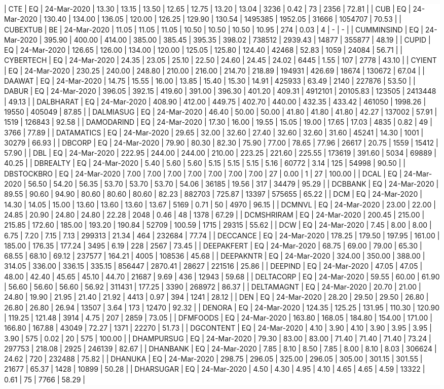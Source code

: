 | CTE | EQ | 24-Mar-2020 | 13.30 | 13.15 | 13.50 | 12.65 | 12.75 | 13.20 | 13.04 | 3236 | 0.42 | 73 | 2356 | 72.81 |
| CUB | EQ | 24-Mar-2020 | 130.40 | 134.00 | 136.05 | 120.00 | 126.25 | 129.90 | 130.54 | 1495385 | 1952.05 | 31666 | 1054707 | 70.53 |
| CUBEXTUB | BE | 24-Mar-2020 | 11.05 | 11.05 | 11.05 | 10.50 | 10.50 | 10.50 | 10.95 | 274 | 0.03 | 4 | - | - |
| CUMMINSIND | EQ | 24-Mar-2020 | 395.90 | 400.00 | 414.00 | 385.00 | 385.45 | 395.35 | 398.02 | 738512 | 2939.43 | 14877 | 355877 | 48.19 |
| CUPID | EQ | 24-Mar-2020 | 126.65 | 126.00 | 134.00 | 120.00 | 125.05 | 125.80 | 124.40 | 42468 | 52.83 | 1059 | 24084 | 56.71 |
| CYBERTECH | EQ | 24-Mar-2020 | 24.35 | 23.05 | 25.10 | 22.50 | 24.60 | 24.45 | 24.02 | 6445 | 1.55 | 107 | 2778 | 43.10 |
| CYIENT | EQ | 24-Mar-2020 | 230.25 | 240.00 | 248.80 | 210.00 | 216.00 | 214.70 | 218.89 | 194931 | 426.69 | 18674 | 130672 | 67.04 |
| DAAWAT | EQ | 24-Mar-2020 | 14.75 | 15.55 | 16.00 | 13.85 | 15.40 | 15.30 | 14.91 | 425933 | 63.49 | 2140 | 227876 | 53.50 |
| DABUR | EQ | 24-Mar-2020 | 396.05 | 392.15 | 419.60 | 391.00 | 396.30 | 401.20 | 409.31 | 4912101 | 20105.83 | 123505 | 2413448 | 49.13 |
| DALBHARAT | EQ | 24-Mar-2020 | 408.90 | 412.00 | 449.75 | 402.70 | 440.00 | 432.35 | 433.42 | 461050 | 1998.26 | 19550 | 405049 | 87.85 |
| DALMIASUG | EQ | 24-Mar-2020 | 46.40 | 50.00 | 50.00 | 41.80 | 41.80 | 41.80 | 42.27 | 137002 | 57.91 | 1519 | 126843 | 92.58 |
| DAMODARIND | EQ | 24-Mar-2020 | 17.30 | 16.00 | 19.55 | 15.05 | 19.00 | 17.65 | 17.03 | 4835 | 0.82 | 49 | 3766 | 77.89 |
| DATAMATICS | EQ | 24-Mar-2020 | 29.65 | 32.00 | 32.60 | 27.40 | 32.60 | 32.60 | 31.60 | 45241 | 14.30 | 1001 | 30279 | 66.93 |
| DBCORP | EQ | 24-Mar-2020 | 79.90 | 80.30 | 82.30 | 75.90 | 77.00 | 78.65 | 77.96 | 26617 | 20.75 | 1559 | 15412 | 57.90 |
| DBL | EQ | 24-Mar-2020 | 222.95 | 244.00 | 244.00 | 210.00 | 223.25 | 221.60 | 225.55 | 173619 | 391.60 | 5034 | 69889 | 40.25 |
| DBREALTY | EQ | 24-Mar-2020 | 5.40 | 5.60 | 5.60 | 5.15 | 5.15 | 5.15 | 5.16 | 60772 | 3.14 | 125 | 54998 | 90.50 |
| DBSTOCKBRO | EQ | 24-Mar-2020 | 7.00 | 7.00 | 7.00 | 7.00 | 7.00 | 7.00 | 7.00 | 27 | 0.00 | 1 | 27 | 100.00 |
| DCAL | EQ | 24-Mar-2020 | 56.50 | 54.20 | 56.35 | 53.70 | 53.70 | 53.70 | 54.06 | 36185 | 19.56 | 317 | 34479 | 95.29 |
| DCBBANK | EQ | 24-Mar-2020 | 89.55 | 90.60 | 94.90 | 80.60 | 80.60 | 80.60 | 82.23 | 882703 | 725.87 | 13397 | 575655 | 65.22 |
| DCM | EQ | 24-Mar-2020 | 14.30 | 14.05 | 15.00 | 13.60 | 13.60 | 13.60 | 13.67 | 5169 | 0.71 | 50 | 4970 | 96.15 |
| DCMNVL | EQ | 24-Mar-2020 | 23.00 | 22.00 | 24.85 | 20.90 | 24.80 | 24.80 | 22.28 | 2048 | 0.46 | 48 | 1378 | 67.29 |
| DCMSHRIRAM | EQ | 24-Mar-2020 | 200.45 | 215.00 | 215.85 | 172.60 | 185.00 | 193.20 | 190.84 | 52709 | 100.59 | 1715 | 29315 | 55.62 |
| DCW | EQ | 24-Mar-2020 | 7.45 | 8.00 | 8.00 | 6.75 | 7.20 | 7.15 | 7.13 | 299313 | 21.34 | 464 | 232684 | 77.74 |
| DECCANCE | EQ | 24-Mar-2020 | 178.25 | 179.50 | 197.95 | 161.00 | 185.00 | 176.35 | 177.24 | 3495 | 6.19 | 228 | 2567 | 73.45 |
| DEEPAKFERT | EQ | 24-Mar-2020 | 68.75 | 69.00 | 79.00 | 65.30 | 68.55 | 68.10 | 69.12 | 237577 | 164.21 | 4005 | 108536 | 45.68 |
| DEEPAKNTR | EQ | 24-Mar-2020 | 324.00 | 350.00 | 388.00 | 314.05 | 336.00 | 336.15 | 335.15 | 856447 | 2870.41 | 28627 | 221516 | 25.86 |
| DEEPIND | EQ | 24-Mar-2020 | 47.05 | 47.05 | 48.00 | 42.40 | 45.65 | 45.10 | 44.70 | 21687 | 9.69 | 436 | 12943 | 59.68 |
| DELTACORP | EQ | 24-Mar-2020 | 59.55 | 60.00 | 61.90 | 56.60 | 56.60 | 56.60 | 56.92 | 311431 | 177.25 | 3390 | 268972 | 86.37 |
| DELTAMAGNT | EQ | 24-Mar-2020 | 20.70 | 21.00 | 24.80 | 19.90 | 21.95 | 21.40 | 21.92 | 4413 | 0.97 | 394 | 1241 | 28.12 |
| DEN | EQ | 24-Mar-2020 | 28.20 | 29.50 | 29.50 | 26.80 | 26.80 | 26.80 | 26.94 | 13507 | 3.64 | 173 | 12470 | 92.32 |
| DENORA | EQ | 24-Mar-2020 | 124.35 | 125.25 | 131.95 | 110.30 | 120.90 | 119.25 | 121.48 | 3914 | 4.75 | 207 | 2859 | 73.05 |
| DFMFOODS | EQ | 24-Mar-2020 | 163.80 | 168.05 | 184.80 | 154.00 | 171.00 | 166.80 | 167.88 | 43049 | 72.27 | 1371 | 22270 | 51.73 |
| DGCONTENT | EQ | 24-Mar-2020 | 4.10 | 3.90 | 4.10 | 3.90 | 3.95 | 3.95 | 3.90 | 575 | 0.02 | 20 | 575 | 100.00 |
| DHAMPURSUG | EQ | 24-Mar-2020 | 79.30 | 83.00 | 83.00 | 71.40 | 71.40 | 71.40 | 73.24 | 297753 | 218.08 | 2925 | 246139 | 82.67 |
| DHANBANK | EQ | 24-Mar-2020 | 7.85 | 8.10 | 8.50 | 7.85 | 8.00 | 8.10 | 8.03 | 306624 | 24.62 | 720 | 232488 | 75.82 |
| DHANUKA | EQ | 24-Mar-2020 | 298.75 | 296.05 | 325.00 | 296.05 | 305.00 | 301.15 | 301.55 | 21677 | 65.37 | 1428 | 10899 | 50.28 |
| DHARSUGAR | EQ | 24-Mar-2020 | 4.50 | 4.30 | 4.95 | 4.10 | 4.65 | 4.65 | 4.59 | 13322 | 0.61 | 75 | 7766 | 58.29 |
